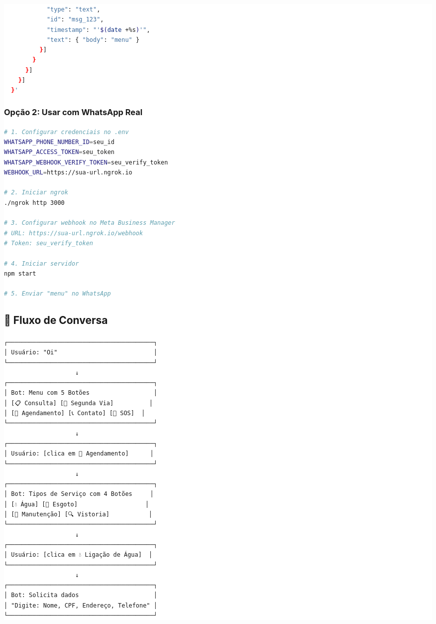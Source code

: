 ```bash
            "type": "text",
            "id": "msg_123",
            "timestamp": "'$(date +%s)'",
            "text": { "body": "menu" }
          }]
        }
      }]
    }]
  }'
```

### Opção 2: Usar com WhatsApp Real

```bash
# 1. Configurar credenciais no .env
WHATSAPP_PHONE_NUMBER_ID=seu_id
WHATSAPP_ACCESS_TOKEN=seu_token
WHATSAPP_WEBHOOK_VERIFY_TOKEN=seu_verify_token
WEBHOOK_URL=https://sua-url.ngrok.io

# 2. Iniciar ngrok
./ngrok http 3000

# 3. Configurar webhook no Meta Business Manager
# URL: https://sua-url.ngrok.io/webhook
# Token: seu_verify_token

# 4. Iniciar servidor
npm start

# 5. Enviar "menu" no WhatsApp
```

## 📱 Fluxo de Conversa

```
┌─────────────────────────────────────────┐
│ Usuário: "Oi"                           │
└─────────────────────────────────────────┘
                    ↓
┌─────────────────────────────────────────┐
│ Bot: Menu com 5 Botões                  │
│ [📋 Consulta] [📄 Segunda Via]          │
│ [📅 Agendamento] [📞 Contato] [🚨 SOS]  │
└─────────────────────────────────────────┘
                    ↓
┌─────────────────────────────────────────┐
│ Usuário: [clica em 📅 Agendamento]      │
└─────────────────────────────────────────┘
                    ↓
┌─────────────────────────────────────────┐
│ Bot: Tipos de Serviço com 4 Botões     │
│ [💧 Água] [🚽 Esgoto]                   │
│ [🔧 Manutenção] [🔍 Vistoria]           │
└─────────────────────────────────────────┘
                    ↓
┌─────────────────────────────────────────┐
│ Usuário: [clica em 💧 Ligação de Água]  │
└─────────────────────────────────────────┘
                    ↓
┌─────────────────────────────────────────┐
│ Bot: Solicita dados                     │
│ "Digite: Nome, CPF, Endereço, Telefone" │
└─────────────────────────────────────────┘
```